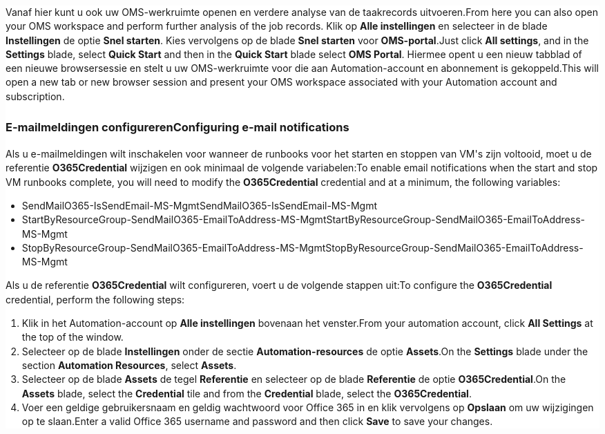<span data-ttu-id="33a6c-260">Vanaf hier kunt u ook uw OMS-werkruimte openen en verdere analyse van de taakrecords uitvoeren.</span><span class="sxs-lookup"><span data-stu-id="33a6c-260">From here you can also open your OMS workspace and perform further analysis of the job records.</span></span>  <span data-ttu-id="33a6c-261">Klik op **Alle instellingen** en selecteer in de blade **Instellingen** de optie **Snel starten**. Kies vervolgens op de blade **Snel starten** voor **OMS-portal**.</span><span class="sxs-lookup"><span data-stu-id="33a6c-261">Just click **All settings**, and in the **Settings** blade, select **Quick Start** and then in the **Quick Start** blade select **OMS Portal**.</span></span>   <span data-ttu-id="33a6c-262">Hiermee opent u een nieuw tabblad of een nieuwe browsersessie en stelt u uw OMS-werkruimte voor die aan Automation-account en abonnement is gekoppeld.</span><span class="sxs-lookup"><span data-stu-id="33a6c-262">This will open a new tab or new browser session and present your OMS workspace associated with your Automation account and subscription.</span></span>  


### <a name="configuring-e-mail-notifications"></a><span data-ttu-id="33a6c-263">E-mailmeldingen configureren</span><span class="sxs-lookup"><span data-stu-id="33a6c-263">Configuring e-mail notifications</span></span>

<span data-ttu-id="33a6c-264">Als u e-mailmeldingen wilt inschakelen voor wanneer de runbooks voor het starten en stoppen van VM's zijn voltooid, moet u de referentie **O365Credential** wijzigen en ook minimaal de volgende variabelen:</span><span class="sxs-lookup"><span data-stu-id="33a6c-264">To enable email notifications when the start and stop VM runbooks complete, you will need to modify the **O365Credential** credential and at a minimum, the following variables:</span></span>

 - <span data-ttu-id="33a6c-265">SendMailO365-IsSendEmail-MS-Mgmt</span><span class="sxs-lookup"><span data-stu-id="33a6c-265">SendMailO365-IsSendEmail-MS-Mgmt</span></span>
 - <span data-ttu-id="33a6c-266">StartByResourceGroup-SendMailO365-EmailToAddress-MS-Mgmt</span><span class="sxs-lookup"><span data-stu-id="33a6c-266">StartByResourceGroup-SendMailO365-EmailToAddress-MS-Mgmt</span></span>
 - <span data-ttu-id="33a6c-267">StopByResourceGroup-SendMailO365-EmailToAddress-MS-Mgmt</span><span class="sxs-lookup"><span data-stu-id="33a6c-267">StopByResourceGroup-SendMailO365-EmailToAddress-MS-Mgmt</span></span>

<span data-ttu-id="33a6c-268">Als u de referentie **O365Credential** wilt configureren, voert u de volgende stappen uit:</span><span class="sxs-lookup"><span data-stu-id="33a6c-268">To configure the **O365Credential** credential, perform the following steps:</span></span>

1. <span data-ttu-id="33a6c-269">Klik in het Automation-account op **Alle instellingen** bovenaan het venster.</span><span class="sxs-lookup"><span data-stu-id="33a6c-269">From your automation account, click **All Settings** at the top of the window.</span></span> 
2. <span data-ttu-id="33a6c-270">Selecteer op de blade **Instellingen** onder de sectie **Automation-resources** de optie **Assets**.</span><span class="sxs-lookup"><span data-stu-id="33a6c-270">On the **Settings** blade under the section **Automation Resources**, select **Assets**.</span></span> 
3. <span data-ttu-id="33a6c-271">Selecteer op de blade **Assets** de tegel **Referentie** en selecteer op de blade **Referentie** de optie **O365Credential**.</span><span class="sxs-lookup"><span data-stu-id="33a6c-271">On the **Assets** blade, select the **Credential** tile and from the **Credential** blade, select the **O365Credential**.</span></span>  
4. <span data-ttu-id="33a6c-272">Voer een geldige gebruikersnaam en geldig wachtwoord voor Office 365 in en klik vervolgens op **Opslaan** om uw wijzigingen op te slaan.</span><span class="sxs-lookup"><span data-stu-id="33a6c-272">Enter a valid Office 365 username and password and then click **Save** to save your changes.</span></span>  
